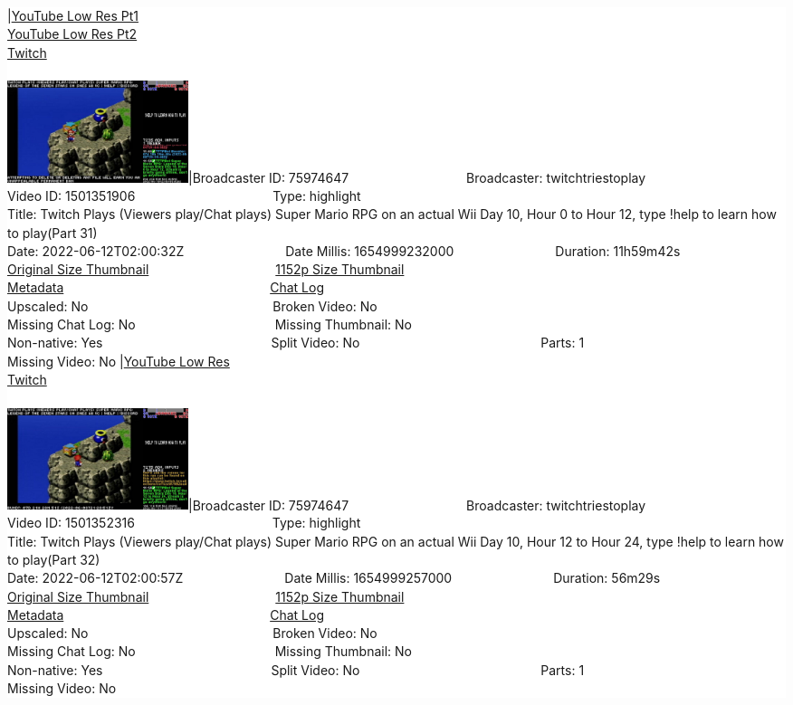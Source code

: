 |[YouTube Low Res Pt1](https://www.youtube.com/watch?v=yzGqIipnokQ)<br>[YouTube Low Res Pt2](https://www.youtube.com/watch?v=TQrUAgbMn1I)<br>[Twitch](https://www.twitch.tv/videos/1501351906)<br><br>[<img src="../../../../../75974647/videos/thumbnails_1152p/2022/6/1654999232000_2022_06_12T02_00_32Z_75974647_1501351906_videos_thumbnails_1152p_thumb1501351906-2048x1152.jpg" width="200">](https://www.youtube.com/watch?v=yzGqIipnokQ)|Broadcaster ID: 75974647          Broadcaster: twitchtriestoplay<br>Video ID: 1501351906             Type: highlight<br>Title: Twitch Plays (Viewers play/Chat plays) Super Mario RPG on an actual Wii Day 10, Hour 0 to Hour 12, type !help to learn how to play(Part 31)<br>Date: 2022-06-12T02:00:32Z        Date Millis: 1654999232000        Duration: 11h59m42s<br>[Original Size Thumbnail](../../../../../75974647/videos/thumbnails_orig/2022/6/1654999232000_2022_06_12T02_00_32Z_75974647_1501351906_videos_thumbnails_orig_thumb1501351906-0x0.jpg)          [1152p Size Thumbnail](../../../../../75974647/videos/thumbnails_1152p/2022/6/1654999232000_2022_06_12T02_00_32Z_75974647_1501351906_videos_thumbnails_1152p_thumb1501351906-2048x1152.jpg)<br>[Metadata](../../../../../75974647/videos/metadata/2022/6/1654999232000_2022_06_12T02_00_32Z_75974647_1501351906_video_metadata.json)                 [Chat Log](../../../../../75974647/videos/chatlogs/2022/6/2022-06-12T02_00_32Z_75974647_1501351906_chat.json)<br>Upscaled: No                Broken Video: No<br>Missing Chat Log: No           Missing Thumbnail: No<br>Non-native: Yes              Split Video: No               Parts: 1<br>Missing Video: No
|[YouTube Low Res](https://www.youtube.com/watch?v=OA_QCnQdbQw)<br>[Twitch](https://www.twitch.tv/videos/1501352316)<br><br>[<img src="../../../../../75974647/videos/thumbnails_1152p/2022/6/1654999257000_2022_06_12T02_00_57Z_75974647_1501352316_videos_thumbnails_1152p_thumb1501352316-2048x1152.jpg" width="200">](https://www.youtube.com/watch?v=OA_QCnQdbQw)|Broadcaster ID: 75974647          Broadcaster: twitchtriestoplay<br>Video ID: 1501352316             Type: highlight<br>Title: Twitch Plays (Viewers play/Chat plays) Super Mario RPG on an actual Wii Day 10, Hour 12 to Hour 24, type !help to learn how to play(Part 32)<br>Date: 2022-06-12T02:00:57Z        Date Millis: 1654999257000        Duration: 56m29s<br>[Original Size Thumbnail](../../../../../75974647/videos/thumbnails_orig/2022/6/1654999257000_2022_06_12T02_00_57Z_75974647_1501352316_videos_thumbnails_orig_thumb1501352316-0x0.jpg)          [1152p Size Thumbnail](../../../../../75974647/videos/thumbnails_1152p/2022/6/1654999257000_2022_06_12T02_00_57Z_75974647_1501352316_videos_thumbnails_1152p_thumb1501352316-2048x1152.jpg)<br>[Metadata](../../../../../75974647/videos/metadata/2022/6/1654999257000_2022_06_12T02_00_57Z_75974647_1501352316_video_metadata.json)                 [Chat Log](../../../../../75974647/videos/chatlogs/2022/6/2022-06-12T02_00_57Z_75974647_1501352316_chat.json)<br>Upscaled: No                Broken Video: No<br>Missing Chat Log: No           Missing Thumbnail: No<br>Non-native: Yes              Split Video: No               Parts: 1<br>Missing Video: No